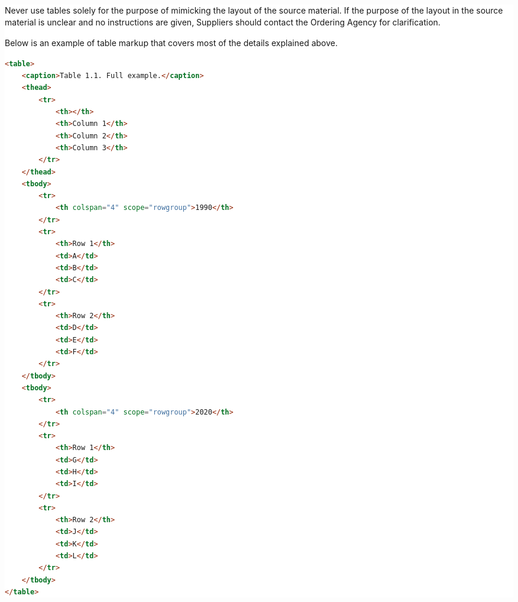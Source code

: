 Never use tables solely for the purpose of mimicking the layout of the source material. If the purpose of the layout in the source material is unclear and no instructions are given, Suppliers should contact the Ordering Agency for clarification.

Below is an example of table markup that covers most of the details explained above.

<aside class="example" title="Complex table" id="table-example-01">

```html
<table>
    <caption>Table 1.1. Full example.</caption>
    <thead>
        <tr>
            <th></th>
            <th>Column 1</th>
            <th>Column 2</th>
            <th>Column 3</th>
        </tr>
    </thead>
    <tbody>
        <tr>
            <th colspan="4" scope="rowgroup">1990</th>
        </tr>
        <tr>
            <th>Row 1</th>
            <td>A</td>
            <td>B</td>
            <td>C</td>
        </tr>
        <tr>
            <th>Row 2</th>
            <td>D</td>
            <td>E</td>
            <td>F</td>
        </tr>
    </tbody>
    <tbody>
        <tr>
            <th colspan="4" scope="rowgroup">2020</th>
        </tr>
        <tr>
            <th>Row 1</th>
            <td>G</td>
            <td>H</td>
            <td>I</td>
        </tr>
        <tr>
            <th>Row 2</th>
            <td>J</td>
            <td>K</td>
            <td>L</td>
        </tr>
    </tbody>
</table>
```
